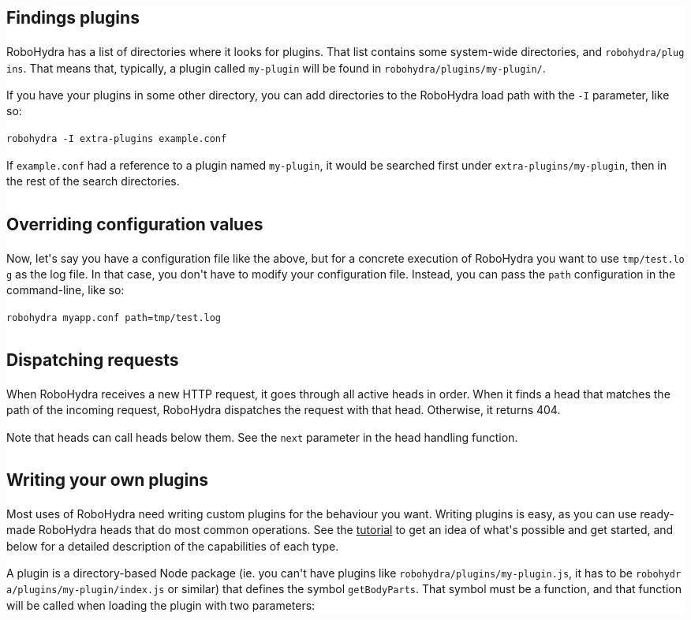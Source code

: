 
Findings plugins
----------------

RoboHydra has a list of directories where it looks for plugins. That
list contains some system-wide directories, and
`robohydra/plugins`. That means that, typically, a plugin called
`my-plugin` will be found in `robohydra/plugins/my-plugin/`.

If you have your plugins in some other directory, you can add
directories to the RoboHydra load path with the `-I` parameter, like
so:

    robohydra -I extra-plugins example.conf

If `example.conf` had a reference to a plugin named `my-plugin`, it
would be searched first under `extra-plugins/my-plugin`, then in the
rest of the search directories.


Overriding configuration values
-------------------------------

Now, let's say you have a configuration file like the above, but for a
concrete execution of RoboHydra you want to use `tmp/test.log` as the
log file. In that case, you don't have to modify your configuration
file. Instead, you can pass the `path` configuration in the
command-line, like so:

    robohydra myapp.conf path=tmp/test.log


Dispatching requests
--------------------

When RoboHydra receives a new HTTP request, it goes through all active
heads in order. When it finds a head that matches the path of the
incoming request, RoboHydra dispatches the request with that
head. Otherwise, it returns 404.

Note that heads can call heads below them. See the `next` parameter in
the head handling function.


Writing your own plugins
------------------------

Most uses of RoboHydra need writing custom plugins for the behaviour
you want. Writing plugins is easy, as you can use ready-made RoboHydra
heads that do most common operations. See the [tutorial](../tutorial)
to get an idea of what's possible and get started, and below for a
detailed description of the capabilities of each type.

A plugin is a directory-based Node package (ie. you can't have plugins
like `robohydra/plugins/my-plugin.js`, it has to be
`robohydra/plugins/my-plugin/index.js` or similar) that defines the
symbol `getBodyParts`. That symbol must be a function, and that
function will be called when loading the plugin with two parameters:
